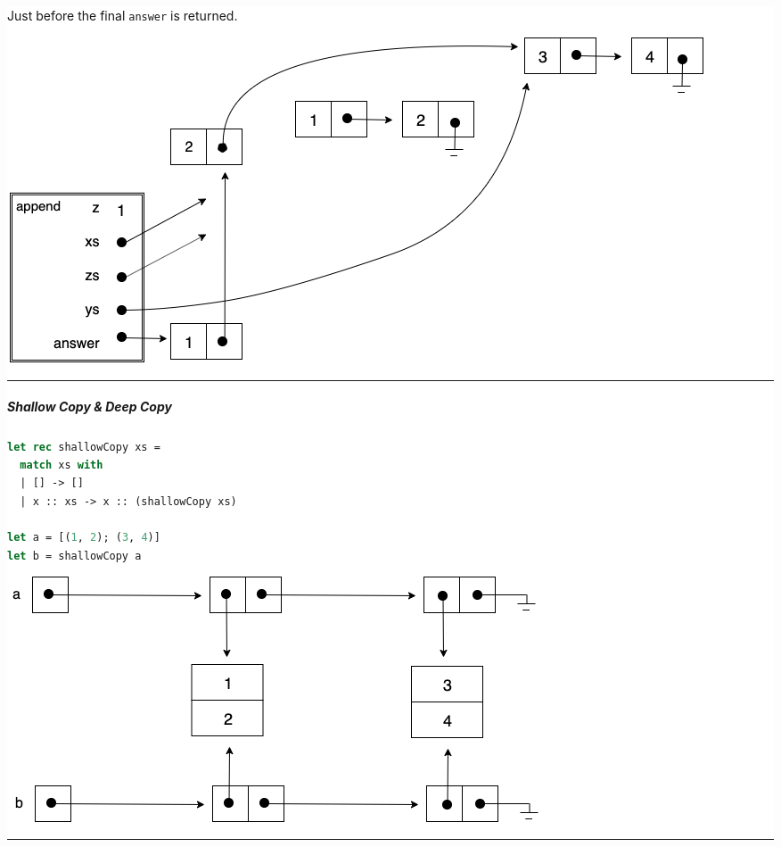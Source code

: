 
Just before the final `answer` is returned.

![example8](./img/example8.png)

---

##### Shallow Copy & Deep Copy

```ocaml
let rec shallowCopy xs =
  match xs with
  | [] -> []
  | x :: xs -> x :: (shallowCopy xs)

let a = [(1, 2); (3, 4)]
let b = shallowCopy a
```

![shallow](./img/shallowcopy.png)

---